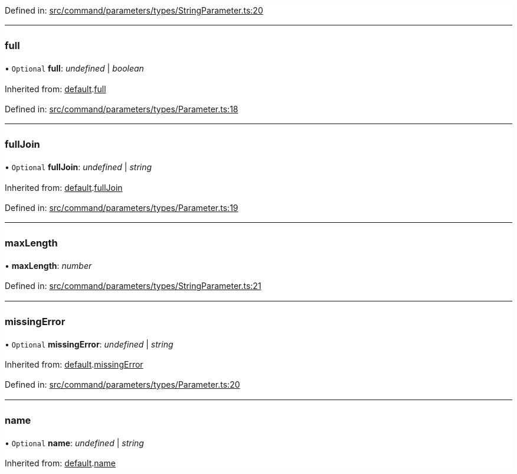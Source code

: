 Defined in: [src/command/parameters/types/StringParameter.ts:20](https://github.com/DetroitWhiskey136/ying-yang-ts/blob/9e5d8a8/src/command/parameters/types/StringParameter.ts#L20)

___

### full

• `Optional` **full**: *undefined* \| *boolean*

Inherited from: [default](command_parameters_types_parameter.default.md).[full](command_parameters_types_parameter.default.md#full)

Defined in: [src/command/parameters/types/Parameter.ts:18](https://github.com/DetroitWhiskey136/ying-yang-ts/blob/9e5d8a8/src/command/parameters/types/Parameter.ts#L18)

___

### fullJoin

• `Optional` **fullJoin**: *undefined* \| *string*

Inherited from: [default](command_parameters_types_parameter.default.md).[fullJoin](command_parameters_types_parameter.default.md#fulljoin)

Defined in: [src/command/parameters/types/Parameter.ts:19](https://github.com/DetroitWhiskey136/ying-yang-ts/blob/9e5d8a8/src/command/parameters/types/Parameter.ts#L19)

___

### maxLength

• **maxLength**: *number*

Defined in: [src/command/parameters/types/StringParameter.ts:21](https://github.com/DetroitWhiskey136/ying-yang-ts/blob/9e5d8a8/src/command/parameters/types/StringParameter.ts#L21)

___

### missingError

• `Optional` **missingError**: *undefined* \| *string*

Inherited from: [default](command_parameters_types_parameter.default.md).[missingError](command_parameters_types_parameter.default.md#missingerror)

Defined in: [src/command/parameters/types/Parameter.ts:20](https://github.com/DetroitWhiskey136/ying-yang-ts/blob/9e5d8a8/src/command/parameters/types/Parameter.ts#L20)

___

### name

• `Optional` **name**: *undefined* \| *string*

Inherited from: [default](command_parameters_types_parameter.default.md).[name](command_parameters_types_parameter.default.md#name)
